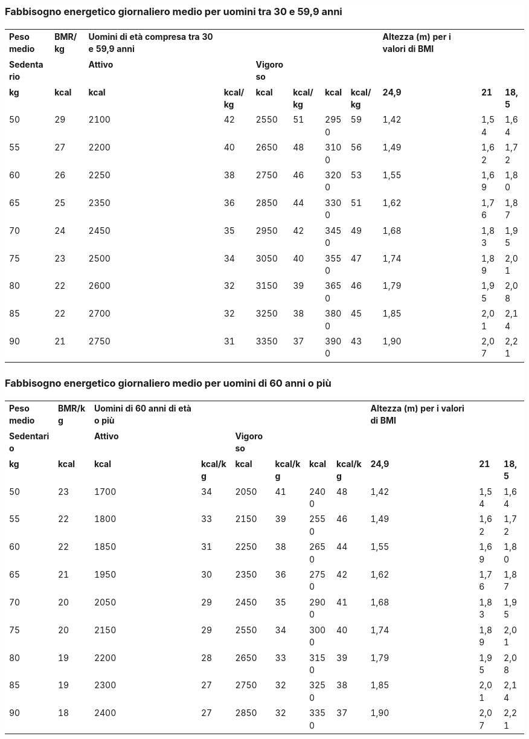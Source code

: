 ### Fabbisogno energetico giornaliero medio per uomini tra 30 e 59,9 anni

|  |  |  |  |  |  |  |  |  |  |  |
| --- | --- | --- | --- | --- | --- | --- | --- | --- | --- | --- |
| **Peso medio** | **BMR/kg** | **Uomini di età compresa tra 30 e 59,9 anni** | | | | | | **Altezza (m) per i valori di BMI** | | |
| **Sedentario** | | **Attivo** | | **Vigoroso** | |
| **kg** | **kcal** | **kcal** | **kcal/kg** | **kcal** | **kcal/kg** | **kcal** | **kcal/kg** | **24,9** | **21** | **18,5** |
| 50 | 29 | 2100 | 42 | 2550 | 51 | 2950 | 59 | 1,42 | 1,54 | 1,64 |
| 55 | 27 | 2200 | 40 | 2650 | 48 | 3100 | 56 | 1,49 | 1,62 | 1,72 |
| 60 | 26 | 2250 | 38 | 2750 | 46 | 3200 | 53 | 1,55 | 1,69 | 1,80 |
| 65 | 25 | 2350 | 36 | 2850 | 44 | 3300 | 51 | 1,62 | 1,76 | 1,87 |
| 70 | 24 | 2450 | 35 | 2950 | 42 | 3450 | 49 | 1,68 | 1,83 | 1,95 |
| 75 | 23 | 2500 | 34 | 3050 | 40 | 3550 | 47 | 1,74 | 1,89 | 2,01 |
| 80 | 22 | 2600 | 32 | 3150 | 39 | 3650 | 46 | 1,79 | 1,95 | 2,08 |
| 85 | 22 | 2700 | 32 | 3250 | 38 | 3800 | 45 | 1,85 | 2,01 | 2,14 |
| 90 | 21 | 2750 | 31 | 3350 | 37 | 3900 | 43 | 1,90 | 2,07 | 2,21 |

### Fabbisogno energetico giornaliero medio per uomini di 60 anni o più

|  |  |  |  |  |  |  |  |  |  |  |
| --- | --- | --- | --- | --- | --- | --- | --- | --- | --- | --- |
| **Peso medio** | **BMR/kg** | **Uomini di 60 anni di età o più** | | | | | | **Altezza (m) per i valori di BMI** | | |
| **Sedentario** | | **Attivo** | | **Vigoroso** | |
| **kg** | **kcal** | **kcal** | **kcal/kg** | **kcal** | **kcal/kg** | **kcal** | **kcal/kg** | **24,9** | **21** | **18,5** |
| 50 | 23 | 1700 | 34 | 2050 | 41 | 2400 | 48 | 1,42 | 1,54 | 1,64 |
| 55 | 22 | 1800 | 33 | 2150 | 39 | 2550 | 46 | 1,49 | 1,62 | 1,72 |
| 60 | 22 | 1850 | 31 | 2250 | 38 | 2650 | 44 | 1,55 | 1,69 | 1,80 |
| 65 | 21 | 1950 | 30 | 2350 | 36 | 2750 | 42 | 1,62 | 1,76 | 1,87 |
| 70 | 20 | 2050 | 29 | 2450 | 35 | 2900 | 41 | 1,68 | 1,83 | 1,95 |
| 75 | 20 | 2150 | 29 | 2550 | 34 | 3000 | 40 | 1,74 | 1,89 | 2,01 |
| 80 | 19 | 2200 | 28 | 2650 | 33 | 3150 | 39 | 1,79 | 1,95 | 2,08 |
| 85 | 19 | 2300 | 27 | 2750 | 32 | 3250 | 38 | 1,85 | 2,01 | 2,14 |
| 90 | 18 | 2400 | 27 | 2850 | 32 | 3350 | 37 | 1,90 | 2,07 | 2,21 |
